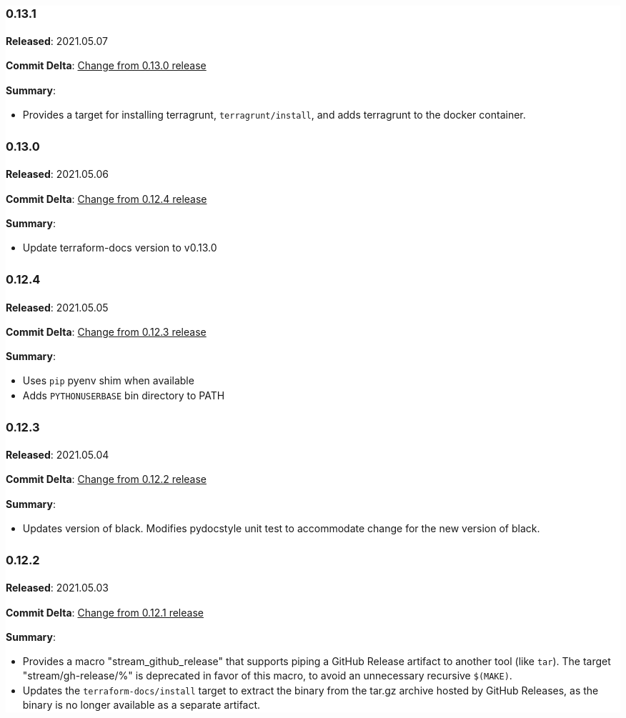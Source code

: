 ### 0.13.1

**Released**: 2021.05.07

**Commit Delta**: [Change from 0.13.0 release](https://github.com/plus3it/tardigrade-ci/compare/0.13.0..0.13.1)

**Summary**:

*   Provides a target for installing terragrunt, `terragrunt/install`, and adds
    terragrunt to the docker container.

### 0.13.0

**Released**: 2021.05.06

**Commit Delta**: [Change from 0.12.4 release](https://github.com/plus3it/tardigrade-ci/compare/0.12.4..0.13.0)

**Summary**:

*   Update terraform-docs version to v0.13.0

### 0.12.4

**Released**: 2021.05.05

**Commit Delta**: [Change from 0.12.3 release](https://github.com/plus3it/tardigrade-ci/compare/0.12.3..0.12.4)

**Summary**:

*   Uses `pip` pyenv shim when available
*   Adds `PYTHONUSERBASE` bin directory to PATH

### 0.12.3

**Released**: 2021.05.04

**Commit Delta**: [Change from 0.12.2 release](https://github.com/plus3it/tardigrade-ci/compare/0.12.2..0.12.3)

**Summary**:

*   Updates version of black. Modifies pydocstyle unit test to accommodate change for the new version of black.

### 0.12.2

**Released**: 2021.05.03

**Commit Delta**: [Change from 0.12.1 release](https://github.com/plus3it/tardigrade-ci/compare/0.12.1..0.12.2)

**Summary**:

*   Provides a macro "stream_github_release" that supports piping a GitHub Release
    artifact to another tool (like `tar`). The target "stream/gh-release/%" is
    deprecated in favor of this macro, to avoid an unnecessary recursive `$(MAKE)`.
*   Updates the `terraform-docs/install` target to extract the binary from the
    tar.gz archive hosted by GitHub Releases, as the binary is no longer available
    as a separate artifact.
